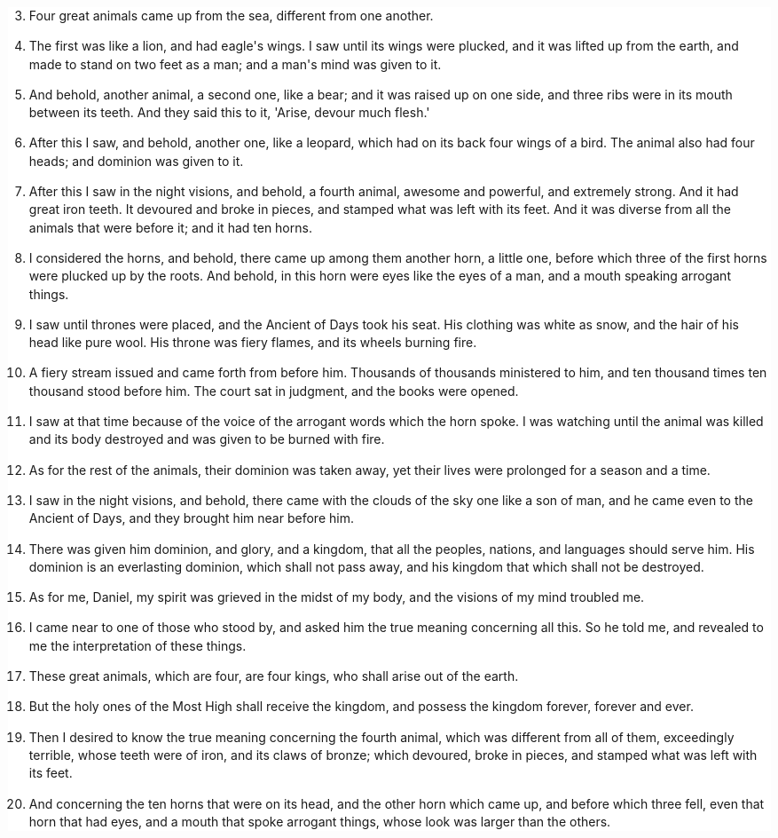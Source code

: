3. Four great animals came up from the sea, different from one another.

4. The first was like a lion, and had eagle's wings. I saw until its wings were plucked, and it was lifted up from the earth, and made to stand on two feet as a man; and a man's mind was given to it.

5. And behold, another animal, a second one, like a bear; and it was raised up on one side, and three ribs were in its mouth between its teeth. And they said this to it, 'Arise, devour much flesh.'

6. After this I saw, and behold, another one, like a leopard, which had on its back four wings of a bird. The animal also had four heads; and dominion was given to it.

7. After this I saw in the night visions, and behold, a fourth animal, awesome and powerful, and extremely strong. And it had great iron teeth. It devoured and broke in pieces, and stamped what was left with its feet. And it was diverse from all the animals that were before it; and it had ten horns.

8. I considered the horns, and behold, there came up among them another horn, a little one, before which three of the first horns were plucked up by the roots. And behold, in this horn were eyes like the eyes of a man, and a mouth speaking arrogant things.

9. I saw until thrones were placed, and the Ancient of Days took his seat. His clothing was white as snow, and the hair of his head like pure wool. His throne was fiery flames, and its wheels burning fire.

10. A fiery stream issued and came forth from before him. Thousands of thousands ministered to him, and ten thousand times ten thousand stood before him. The court sat in judgment, and the books were opened.

11. I saw at that time because of the voice of the arrogant words which the horn spoke. I was watching until the animal was killed and its body destroyed and was given to be burned with fire.

12. As for the rest of the animals, their dominion was taken away, yet their lives were prolonged for a season and a time.

13. I saw in the night visions, and behold, there came with the clouds of the sky one like a son of man, and he came even to the Ancient of Days, and they brought him near before him.

14. There was given him dominion, and glory, and a kingdom, that all the peoples, nations, and languages should serve him. His dominion is an everlasting dominion, which shall not pass away, and his kingdom that which shall not be destroyed.

15. As for me, Daniel, my spirit was grieved in the midst of my body, and the visions of my mind troubled me.

16. I came near to one of those who stood by, and asked him the true meaning concerning all this. So he told me, and revealed to me the interpretation of these things.

17. These great animals, which are four, are four kings, who shall arise out of the earth.

18. But the holy ones of the Most High shall receive the kingdom, and possess the kingdom forever, forever and ever.

19. Then I desired to know the true meaning concerning the fourth animal, which was different from all of them, exceedingly terrible, whose teeth were of iron, and its claws of bronze; which devoured, broke in pieces, and stamped what was left with its feet.

20. And concerning the ten horns that were on its head, and the other horn which came up, and before which three fell, even that horn that had eyes, and a mouth that spoke arrogant things, whose look was larger than the others.
